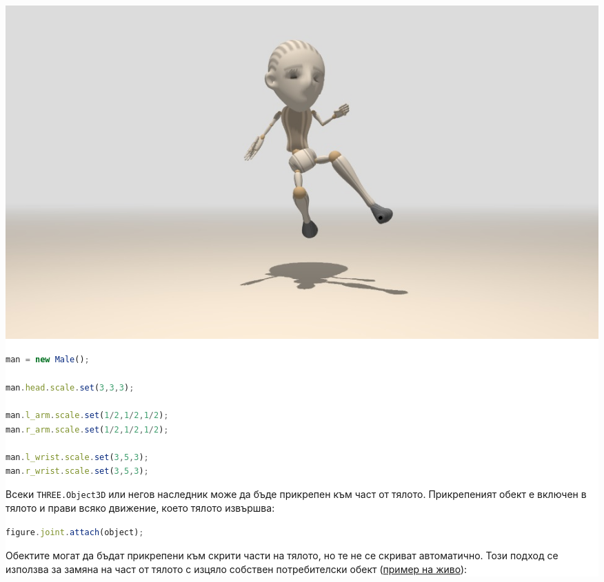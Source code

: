 [<img src="examples/snapshots/example-custom-sizes.jpg">](https://boytchev.github.io/mannequin.js/examples/example-custom-sizes.html)

``` javascript
man = new Male();

man.head.scale.set(3,3,3);

man.l_arm.scale.set(1/2,1/2,1/2);
man.r_arm.scale.set(1/2,1/2,1/2);

man.l_wrist.scale.set(3,5,3);
man.r_wrist.scale.set(3,5,3);
```

Всеки `THREE.Object3D` или негов наследник може да
бъде прикрепен към част от тялото. Прикрепеният
обект е включен в тялото и прави всяко движение,
което тялото извършва:

``` javascript
figure.joint.attach(object);
```

Обектите могат да бъдат прикрепени към скрити части
на тялото, но те не се скриват автоматично. Този
подход се използва за замяна на част от тялото с
изцяло собствен потребителски обект ([пример на живо](https://boytchev.github.io/mannequin.js/examples/example-custom-body-parts.html)):
